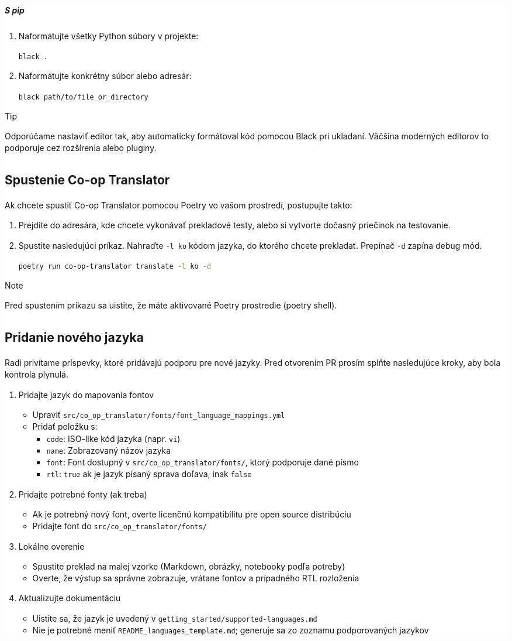 ##### S pip

1. Naformátujte všetky Python súbory v projekte:
    ```bash
    black .
    ```

2. Naformátujte konkrétny súbor alebo adresár:
    ```bash
    black path/to/file_or_directory
    ```

> [!TIP]
> Odporúčame nastaviť editor tak, aby automaticky formátoval kód pomocou Black pri ukladaní. Väčšina moderných editorov to podporuje cez rozšírenia alebo pluginy.

## Spustenie Co-op Translator

Ak chcete spustiť Co-op Translator pomocou Poetry vo vašom prostredí, postupujte takto:

1. Prejdite do adresára, kde chcete vykonávať prekladové testy, alebo si vytvorte dočasný priečinok na testovanie.

2. Spustite nasledujúci príkaz. Nahraďte `-l ko` kódom jazyka, do ktorého chcete prekladať. Prepínač `-d` zapína debug mód.

    ```bash
    poetry run co-op-translator translate -l ko -d
    ```

> [!NOTE]
> Pred spustením príkazu sa uistite, že máte aktivované Poetry prostredie (poetry shell).

## Pridanie nového jazyka

Radi privítame príspevky, ktoré pridávajú podporu pre nové jazyky. Pred otvorením PR prosím splňte nasledujúce kroky, aby bola kontrola plynulá.

1. Pridajte jazyk do mapovania fontov
   - Upraviť `src/co_op_translator/fonts/font_language_mappings.yml`
   - Pridať položku s:
     - `code`: ISO-like kód jazyka (napr. `vi`)
     - `name`: Zobrazovaný názov jazyka
     - `font`: Font dostupný v `src/co_op_translator/fonts/`, ktorý podporuje dané písmo
     - `rtl`: `true` ak je jazyk písaný sprava doľava, inak `false`

2. Pridajte potrebné fonty (ak treba)
   - Ak je potrebný nový font, overte licenčnú kompatibilitu pre open source distribúciu
   - Pridajte font do `src/co_op_translator/fonts/`

3. Lokálne overenie
   - Spustite preklad na malej vzorke (Markdown, obrázky, notebooky podľa potreby)
   - Overte, že výstup sa správne zobrazuje, vrátane fontov a prípadného RTL rozloženia

4. Aktualizujte dokumentáciu
   - Uistite sa, že jazyk je uvedený v `getting_started/supported-languages.md`
   - Nie je potrebné meniť `README_languages_template.md`; generuje sa zo zoznamu podporovaných jazykov
